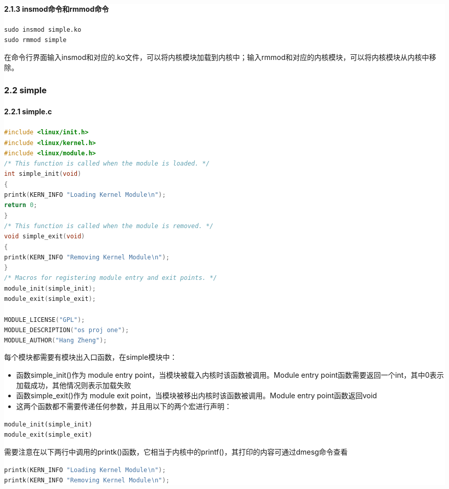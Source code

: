 
#### 2.1.3 insmod命令和rmmod命令

~~~
sudo insmod simple.ko
sudo rmmod simple
~~~

在命令行界面输入insmod和对应的.ko文件，可以将内核模块加载到内核中；输入rmmod和对应的内核模块，可以将内核模块从内核中移除。



### 2.2 simple

#### 2.2.1 simple.c

~~~c
#include <linux/init.h>
#include <linux/kernel.h>
#include <linux/module.h>
/* This function is called when the module is loaded. */
int simple_init(void)
{
printk(KERN_INFO "Loading Kernel Module∖n");
return 0;
}
/* This function is called when the module is removed. */
void simple_exit(void)
{
printk(KERN_INFO "Removing Kernel Module∖n");
}
/* Macros for registering module entry and exit points. */
module_init(simple_init);
module_exit(simple_exit);

MODULE_LICENSE("GPL");
MODULE_DESCRIPTION("os proj one");
MODULE_AUTHOR("Hang Zheng");
~~~

每个模块都需要有模块出入口函数，在simple模块中：

+ 函数simple_init()作为 module entry point，当模块被载入内核时该函数被调用。Module entry point函数需要返回一个int，其中0表示加载成功，其他情况则表示加载失败
+ 函数simple_exit()作为 module exit point，当模块被移出内核时该函数被调用。Module entry point函数返回void
+ 这两个函数都不需要传递任何参数，并且用以下的两个宏进行声明：

~~~
module_init(simple_init)
module_exit(simple_exit)
~~~



需要注意在以下两行中调用的printk()函数，它相当于内核中的printf()，其打印的内容可通过dmesg命令查看

~~~c
printk(KERN_INFO "Loading Kernel Module∖n");
printk(KERN_INFO "Removing Kernel Module∖n");
~~~
